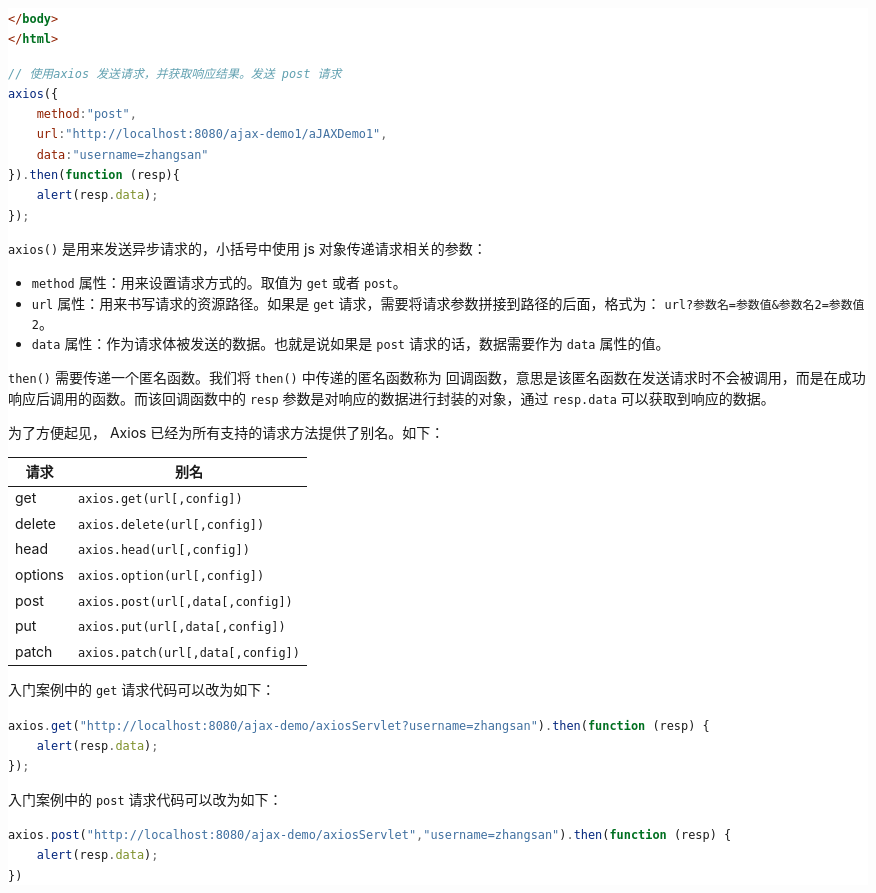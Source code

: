 ```html
</body>
</html>
```

```js
// 使用axios 发送请求，并获取响应结果。发送 post 请求
axios({
    method:"post",
    url:"http://localhost:8080/ajax-demo1/aJAXDemo1",
    data:"username=zhangsan"
}).then(function (resp){
    alert(resp.data);
});
```

`axios()` 是用来发送异步请求的，小括号中使用 js 对象传递请求相关的参数：

* `method` 属性：用来设置请求方式的。取值为 `get` 或者 `post`。
* `url` 属性：用来书写请求的资源路径。如果是 `get` 请求，需要将请求参数拼接到路径的后面，格式为： `url?参数名=参数值&参数名2=参数值2`。
* `data` 属性：作为请求体被发送的数据。也就是说如果是 `post` 请求的话，数据需要作为 `data` 属性的值。

`then()` 需要传递一个匿名函数。我们将 `then()` 中传递的匿名函数称为 回调函数，意思是该匿名函数在发送请求时不会被调用，而是在成功响应后调用的函数。而该回调函数中的 `resp` 参数是对响应的数据进行封装的对象，通过 `resp.data` 可以获取到响应的数据。

为了方便起见， Axios 已经为所有支持的请求方法提供了别名。如下：

| 请求    | 别名                              |
| ------- | --------------------------------- |
| get     | `axios.get(url[,config])`         |
| delete  | `axios.delete(url[,config])`      |
| head    | `axios.head(url[,config])`        |
| options | `axios.option(url[,config])`      |
| post    | `axios.post(url[,data[,config])`  |
| put     | `axios.put(url[,data[,config])`   |
| patch   | `axios.patch(url[,data[,config])` |

入门案例中的 `get` 请求代码可以改为如下：

```js
axios.get("http://localhost:8080/ajax-demo/axiosServlet?username=zhangsan").then(function (resp) {
    alert(resp.data);
});
```

入门案例中的 `post` 请求代码可以改为如下：

```js
axios.post("http://localhost:8080/ajax-demo/axiosServlet","username=zhangsan").then(function (resp) {
    alert(resp.data);
})
```
